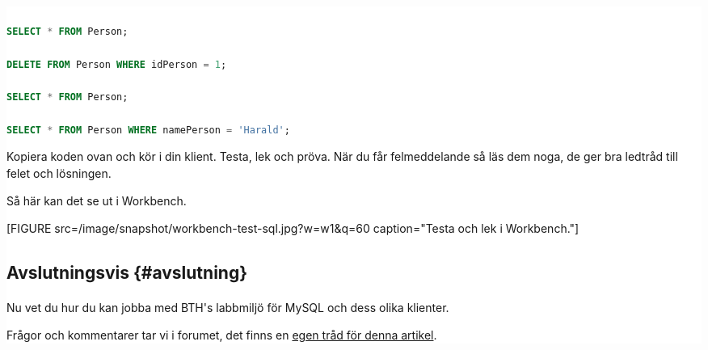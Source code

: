 ```sql

SELECT * FROM Person;

DELETE FROM Person WHERE idPerson = 1;

SELECT * FROM Person;

SELECT * FROM Person WHERE namePerson = 'Harald';
```

Kopiera koden ovan och kör i din klient. Testa, lek och pröva. När du får felmeddelande så läs dem noga, de ger bra ledtråd till felet och lösningen. 

Så här kan det se ut i Workbench.

[FIGURE src=/image/snapshot/workbench-test-sql.jpg?w=w1&q=60 caption="Testa och lek i Workbench."]



Avslutningsvis {#avslutning}
------------------------------

Nu vet du hur du kan jobba med BTH's labbmiljö för MySQL och dess olika klienter.

Frågor och kommentarer tar vi i forumet, det finns en [egen tråd för denna artikel](t/6264).
